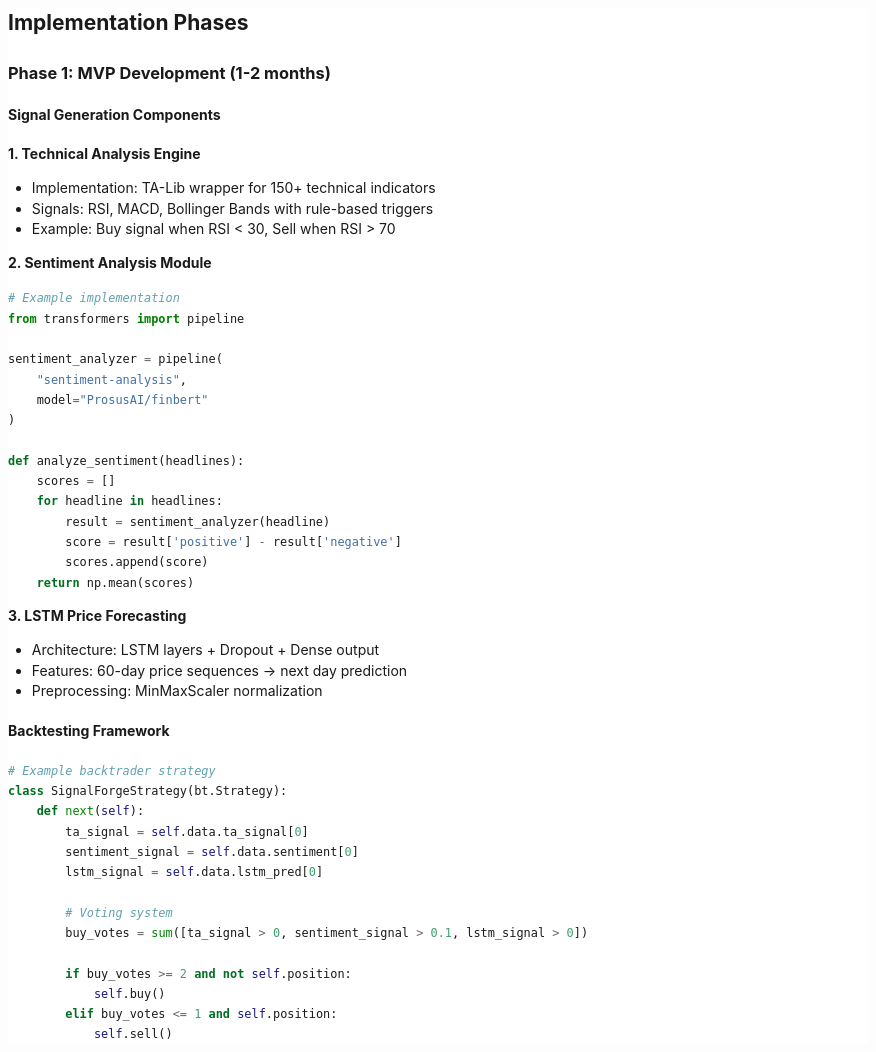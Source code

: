 ## Implementation Phases

### Phase 1: MVP Development (1-2 months)

#### Signal Generation Components

**1. Technical Analysis Engine**
- Implementation: TA-Lib wrapper for 150+ technical indicators
- Signals: RSI, MACD, Bollinger Bands with rule-based triggers
- Example: Buy signal when RSI < 30, Sell when RSI > 70

**2. Sentiment Analysis Module**
```python
# Example implementation
from transformers import pipeline

sentiment_analyzer = pipeline(
    "sentiment-analysis",
    model="ProsusAI/finbert"
)

def analyze_sentiment(headlines):
    scores = []
    for headline in headlines:
        result = sentiment_analyzer(headline)
        score = result['positive'] - result['negative']
        scores.append(score)
    return np.mean(scores)
```

**3. LSTM Price Forecasting**
- Architecture: LSTM layers + Dropout + Dense output
- Features: 60-day price sequences → next day prediction
- Preprocessing: MinMaxScaler normalization

#### Backtesting Framework
```python
# Example backtrader strategy
class SignalForgeStrategy(bt.Strategy):
    def next(self):
        ta_signal = self.data.ta_signal[0]
        sentiment_signal = self.data.sentiment[0]
        lstm_signal = self.data.lstm_pred[0]
        
        # Voting system
        buy_votes = sum([ta_signal > 0, sentiment_signal > 0.1, lstm_signal > 0])
        
        if buy_votes >= 2 and not self.position:
            self.buy()
        elif buy_votes <= 1 and self.position:
            self.sell()
```
